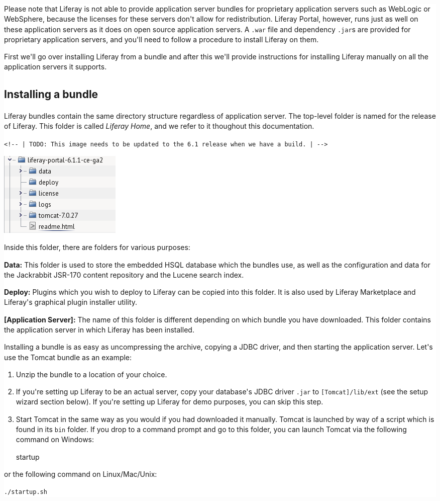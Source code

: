 Please note that Liferay is not able to provide application server bundles for proprietary application servers such as WebLogic or WebSphere, because the licenses for these servers don't allow for redistribution. Liferay Portal, however, runs just as well on these application servers as it does on open source application servers. A `.war` file and dependency `.jar`s are provided for proprietary application servers, and you'll need to follow a procedure to install Liferay on them. 

First we'll go over installing Liferay from a bundle and after this we'll provide instructions for installing Liferay manually on all the application servers it supports. 

## Installing a bundle

Liferay bundles contain the same directory structure regardless of application server. The top-level folder is named for the release of Liferay. This folder is called *Liferay Home*, and we refer to it thoughout this documentation. 

	<!-- | TODO: This image needs to be updated to the 6.1 release when we have a build. | -->

![Figure 11.1: Bundle directory structure](../../images/02-bundle-directory-structure.png) 

Inside this folder, there are folders for various purposes:

**Data:** This folder is used to store the embedded HSQL database which the bundles use, as well as the configuration and data for the Jackrabbit JSR-170 content repository and the Lucene search index.

**Deploy:** Plugins which you wish to deploy to Liferay can be copied into this folder. It is also used by Liferay Marketplace and Liferay's graphical plugin installer utility. 

**[Application Server]:** The name of this folder is different depending on which bundle you have downloaded. This folder contains the application server in which Liferay has been installed.

Installing a bundle is as easy as uncompressing the archive, copying a JDBC driver, and then starting the application server. Let's use the Tomcat bundle as an example:

1. Unzip the bundle to a location of your choice. 
2. If you're setting up Liferay to be an actual server, copy your database's JDBC driver `.jar` to `[Tomcat]/lib/ext` (see the setup wizard section below). If you're setting up Liferay for demo purposes, you can skip this step. 
3. Start Tomcat in the same way as you would if you had downloaded it manually. Tomcat is launched by way of a script which is found in its `bin` folder. If you drop to a command prompt and go to this folder, you can launch Tomcat via the following command on Windows:

    startup

or the following command on Linux/Mac/Unix:

    ./startup.sh
